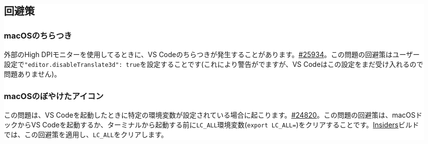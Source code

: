 ## 回避策

### macOSのちらつき

外部のHigh DPIモニターを使用してるときに、VS Codeのちらつきが発生することがあります。[#25934](https://github.com/Microsoft/vscode/issues/25934)。この問題の回避策はユーザー設定で`"editor.disableTranslate3d": true`を設定することです(これにより警告がでますが、VS Codeはこの設定をまだ受け入れるので問題ありません)。

### macOSのぼやけたアイコン

この問題は、VS Codeを起動したときに特定の環境変数が設定されている場合に起こります。[#24820](https://github.com/Microsoft/vscode/issues/24820)。この問題の回避策は、macOSドックからVS Codeを起動するか、ターミナルから起動する前に`LC_ALL`環境変数(`export LC_ALL=`)をクリアすることです。[Insiders](https://code.visualstudio.com/insiders)ビルドでは、この回避策を適用し、`LC_ALL`をクリアします。
